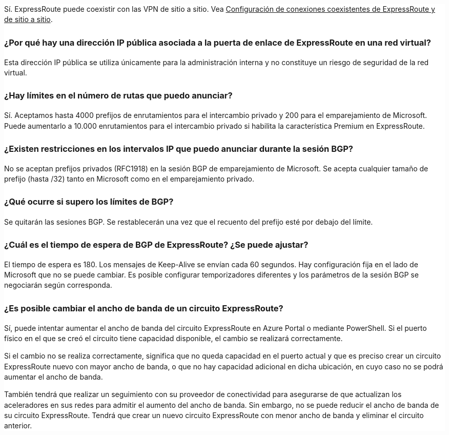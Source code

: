 Sí. ExpressRoute puede coexistir con las VPN de sitio a sitio. Vea [Configuración de conexiones coexistentes de ExpressRoute y de sitio a sitio](expressroute-howto-coexist-resource-manager.md).

### <a name="why-is-there-a-public-ip-address-associated-with-the-expressroute-gateway-on-a-virtual-network"></a>¿Por qué hay una dirección IP pública asociada a la puerta de enlace de ExpressRoute en una red virtual?

Esta dirección IP pública se utiliza únicamente para la administración interna y no constituye un riesgo de seguridad de la red virtual.

### <a name="are-there-limits-on-the-number-of-routes-i-can-advertise"></a>¿Hay límites en el número de rutas que puedo anunciar?

Sí. Aceptamos hasta 4000 prefijos de enrutamientos para el intercambio privado y 200 para el emparejamiento de Microsoft. Puede aumentarlo a 10.000 enrutamientos para el intercambio privado si habilita la característica Premium en ExpressRoute.

### <a name="are-there-restrictions-on-ip-ranges-i-can-advertise-over-the-bgp-session"></a>¿Existen restricciones en los intervalos IP que puedo anunciar durante la sesión BGP?

No se aceptan prefijos privados (RFC1918) en la sesión BGP de emparejamiento de Microsoft. Se acepta cualquier tamaño de prefijo (hasta /32) tanto en Microsoft como en el emparejamiento privado.

### <a name="what-happens-if-i-exceed-the-bgp-limits"></a>¿Qué ocurre si supero los límites de BGP?

Se quitarán las sesiones BGP. Se restablecerán una vez que el recuento del prefijo esté por debajo del límite.

### <a name="what-is-the-expressroute-bgp-hold-time-can-it-be-adjusted"></a>¿Cuál es el tiempo de espera de BGP de ExpressRoute? ¿Se puede ajustar?

El tiempo de espera es 180. Los mensajes de Keep-Alive se envían cada 60 segundos. Hay configuración fija en el lado de Microsoft que no se puede cambiar. Es posible configurar temporizadores diferentes y los parámetros de la sesión BGP se negociarán según corresponda.

### <a name="can-i-change-the-bandwidth-of-an-expressroute-circuit"></a>¿Es posible cambiar el ancho de banda de un circuito ExpressRoute?

Sí, puede intentar aumentar el ancho de banda del circuito ExpressRoute en Azure Portal o mediante PowerShell. Si el puerto físico en el que se creó el circuito tiene capacidad disponible, el cambio se realizará correctamente. 

Si el cambio no se realiza correctamente, significa que no queda capacidad en el puerto actual y que es preciso crear un circuito ExpressRoute nuevo con mayor ancho de banda, o que no hay capacidad adicional en dicha ubicación, en cuyo caso no se podrá aumentar el ancho de banda. 

También tendrá que realizar un seguimiento con su proveedor de conectividad para asegurarse de que actualizan los aceleradores en sus redes para admitir el aumento del ancho de banda. Sin embargo, no se puede reducir el ancho de banda de su circuito ExpressRoute. Tendrá que crear un nuevo circuito ExpressRoute con menor ancho de banda y eliminar el circuito anterior.
